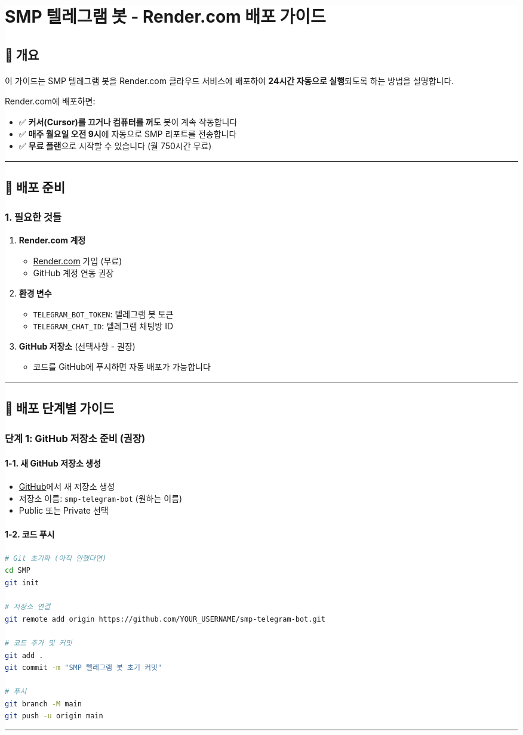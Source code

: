 # SMP 텔레그램 봇 - Render.com 배포 가이드

## 📌 개요

이 가이드는 SMP 텔레그램 봇을 Render.com 클라우드 서비스에 배포하여 **24시간 자동으로 실행**되도록 하는 방법을 설명합니다.

Render.com에 배포하면:
- ✅ **커서(Cursor)를 끄거나 컴퓨터를 꺼도** 봇이 계속 작동합니다
- ✅ **매주 월요일 오전 9시**에 자동으로 SMP 리포트를 전송합니다
- ✅ **무료 플랜**으로 시작할 수 있습니다 (월 750시간 무료)

---

## 🚀 배포 준비

### 1. 필요한 것들

1. **Render.com 계정**
   - [Render.com](https://render.com) 가입 (무료)
   - GitHub 계정 연동 권장

2. **환경 변수**
   - `TELEGRAM_BOT_TOKEN`: 텔레그램 봇 토큰
   - `TELEGRAM_CHAT_ID`: 텔레그램 채팅방 ID

3. **GitHub 저장소** (선택사항 - 권장)
   - 코드를 GitHub에 푸시하면 자동 배포가 가능합니다

---

## 📝 배포 단계별 가이드

### 단계 1: GitHub 저장소 준비 (권장)

#### 1-1. 새 GitHub 저장소 생성
- [GitHub](https://github.com)에서 새 저장소 생성
- 저장소 이름: `smp-telegram-bot` (원하는 이름)
- Public 또는 Private 선택

#### 1-2. 코드 푸시
```bash
# Git 초기화 (아직 안했다면)
cd SMP
git init

# 저장소 연결
git remote add origin https://github.com/YOUR_USERNAME/smp-telegram-bot.git

# 코드 추가 및 커밋
git add .
git commit -m "SMP 텔레그램 봇 초기 커밋"

# 푸시
git branch -M main
git push -u origin main
```

---